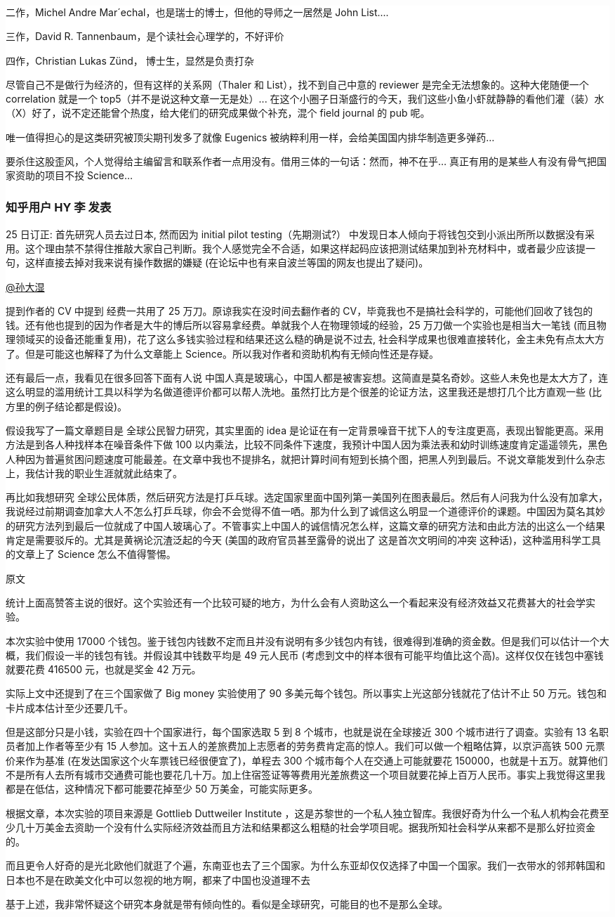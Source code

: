 二作，Michel Andre Mar´echal，也是瑞士的博士，但他的导师之一居然是 John List....

三作，David R. Tannenbaum，是个读社会心理学的，不好评价

四作，Christian Lukas Zünd， 博士生，显然是负责打杂

尽管自己不是做行为经济的，但有这样的关系网（Thaler 和 List），找不到自己中意的 reviewer 是完全无法想象的。这种大佬随便一个 correlation 就是一个 top5（并不是说这种文章一无是处）... 在这个小圈子日渐盛行的今天，我们这些小鱼小虾就静静的看他们灌（装）水（X）好了，说不定还能曾个热度，给大佬们的研究成果做个补充，混个 field journal 的 pub 呢。

唯一值得担心的是这类研究被顶尖期刊发多了就像 Eugenics 被纳粹利用一样，会给美国国内排华制造更多弹药…

要杀住这股歪风，个人觉得给主编留言和联系作者一点用没有。借用三体的一句话：然而，神不在乎… 真正有用的是某些人有没有骨气把国家资助的项目不投 Science…
    
    
    
    
### 知乎用户 HY 李 发表
    
25 日订正: 首先研究人员去过日本, 然而因为 initial pilot testing（先期测试?） 中发现日本人倾向于将钱包交到小派出所所以数据没有采用。这个理由禁不禁得住推敲大家自己判断。我个人感觉完全不合适，如果这样起码应该把测试结果加到补充材料中，或者最少应该提一句，这样直接去掉对我来说有操作数据的嫌疑 (在论坛中也有来自波兰等国的网友也提出了疑问)。

[@孙大湿]()

提到作者的 CV 中提到 经费一共用了 25 万刀。原谅我实在没时间去翻作者的 CV，毕竟我也不是搞社会科学的，可能他们回收了钱包的钱。还有他也提到的因为作者是大牛的博后所以容易拿经费。单就我个人在物理领域的经验，25 万刀做一个实验也是相当大一笔钱 (而且物理领域买的设备还能重复用)，花了这么多钱实验过程和结果还这么糙的确是说不过去, 社会科学成果也很难直接转化，金主未免有点太大方了。但是可能这也解释了为什么文章能上 Science。所以我对作者和资助机构有无倾向性还是存疑。

还有最后一点，我看见在很多回答下面有人说 中国人真是玻璃心，中国人都是被害妄想。这简直是莫名奇妙。这些人未免也是太大方了，连这么明显的滥用统计工具以科学为名做道德评价都可以帮人洗地。虽然打比方是个很差的论证方法，这里我还是想打几个比方直观一些 (比方里的例子结论都是假设)。

假设我写了一篇文章题目是 全球公民智力研究，其实里面的 idea 是论证在有一定背景噪音干扰下人的专注度更高，表现出智能更高。采用方法是到各人种找样本在噪音条件下做 100 以内乘法，比较不同条件下速度，我预计中国人因为乘法表和幼时训练速度肯定遥遥领先，黑色人种因为普遍贫困问题速度可能最差。在文章中我也不提排名，就把计算时间有短到长搞个图，把黑人列到最后。不说文章能发到什么杂志上，我估计我的职业生涯就就此结束了。

再比如我想研究 全球公民体质，然后研究方法是打乒乓球。选定国家里面中国列第一美国列在图表最后。然后有人问我为什么没有加拿大，我说经过前期调查加拿大人不怎么打乒乓球，你会不会觉得不值一哂。那为什么到了诚信这么明显一个道德评价的课题。中国因为莫名其妙的研究方法列到最后一位就成了中国人玻璃心了。不管事实上中国人的诚信情况怎么样，这篇文章的研究方法和由此方法的出这么一个结果肯定是需要驳斥的。尤其是黄祸论沉渣泛起的今天 (美国的政府官员甚至露骨的说出了 这是首次文明间的冲突 这种话)，这种滥用科学工具的文章上了 Science 怎么不值得警惕。

原文

统计上面高赞答主说的很好。这个实验还有一个比较可疑的地方，为什么会有人资助这么一个看起来没有经济效益又花费甚大的社会学实验。

本次实验中使用 17000 个钱包。鉴于钱包内钱数不定而且并没有说明有多少钱包内有钱，很难得到准确的资金数。但是我们可以估计一个大概，我们假设一半的钱包有钱。并假设其中钱数平均是 49 元人民币 (考虑到文中的样本很有可能平均值比这个高)。这样仅仅在钱包中塞钱就要花费 416500 元，也就是奖金 42 万元。

实际上文中还提到了在三个国家做了 Big money 实验使用了 90 多美元每个钱包。所以事实上光这部分钱就花了估计不止 50 万元。钱包和卡片成本估计至少还要几千。

但是这部分只是小钱，实验在四十个国家进行，每个国家选取 5 到 8 个城市，也就是说在全球接近 300 个城市进行了调查。实验有 13 名职员者加上作者等至少有 15 人参加。这十五人的差旅费加上志愿者的劳务费肯定高的惊人。我们可以做一个粗略估算，以京沪高铁 500 元票价来作为基准 (在发达国家这个火车票钱已经很便宜了)，单程去 300 个城市每个人在交通上可能就要花 150000，也就是十五万。就算他们不是所有人去所有城市交通费可能也要花几十万。加上住宿签证等等费用光差旅费这一个项目就要花掉上百万人民币。事实上我觉得这里我都是在低估，这种情况下都可能要花掉至少 50 万美金，可能实际更多。

根据文章，本次实验的项目来源是 Gottlieb Duttweiler Institute ，这是苏黎世的一个私人独立智库。我很好奇为什么一个私人机构会花费至少几十万美金去资助一个没有什么实际经济效益而且方法和结果都这么粗糙的社会学项目呢。据我所知社会科学从来都不是那么好拉资金的。

而且更令人好奇的是光北欧他们就逛了个遍，东南亚也去了三个国家。为什么东亚却仅仅选择了中国一个国家。我们一衣带水的邻邦韩国和日本也不是在欧美文化中可以忽视的地方啊，都来了中国也没道理不去

基于上述，我非常怀疑这个研究本身就是带有倾向性的。看似是全球研究，可能目的也不是那么全球。
    
    
    
